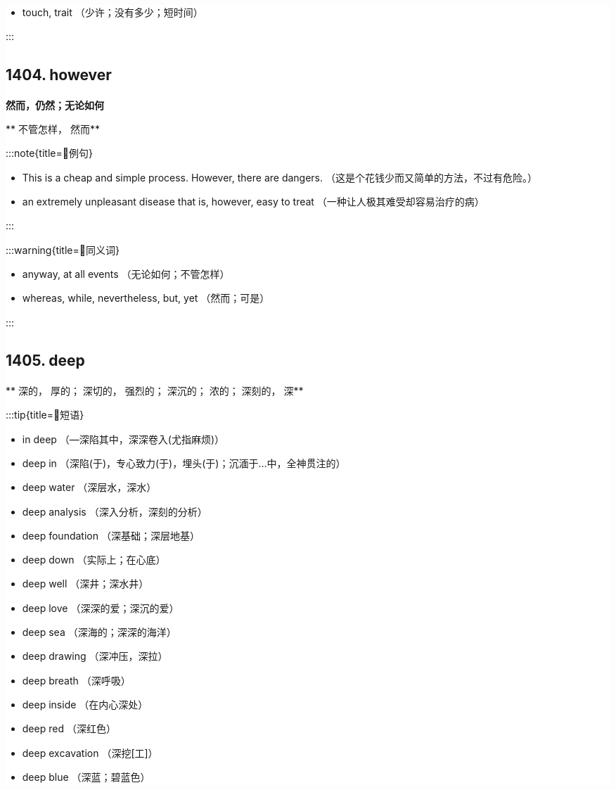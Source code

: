 - touch, trait （少许；没有多少；短时间）

:::


## 1404. however

**然而，仍然；无论如何**

** 不管怎样， 然而**

:::note{title=🎤例句}

- This is a cheap and simple process. However, there are dangers. （这是个花钱少而又简单的方法，不过有危险。）

- an extremely unpleasant disease that is, however, easy to treat （一种让人极其难受却容易治疗的病）

:::

:::warning{title=🤔同义词}

- anyway, at all events （无论如何；不管怎样）

- whereas, while, nevertheless, but, yet （然而；可是）

:::


## 1405. deep

** 深的， 厚的； 深切的， 强烈的； 深沉的； 浓的； 深刻的， 深**

:::tip{title=🤩短语}

- in deep （—深陷其中，深深卷入(尤指麻烦)）

- deep in （深陷(于)，专心致力(于)，埋头(于)；沉湎于…中，全神贯注的）

- deep water （深层水，深水）

- deep analysis （深入分析，深刻的分析）

- deep foundation （深基础；深层地基）

- deep down （实际上；在心底）

- deep well （深井；深水井）

- deep love （深深的爱；深沉的爱）

- deep sea （深海的；深深的海洋）

- deep drawing （深冲压，深拉）

- deep breath （深呼吸）

- deep inside （在内心深处）

- deep red （深红色）

- deep excavation （深挖[工]）

- deep blue （深蓝；碧蓝色）
